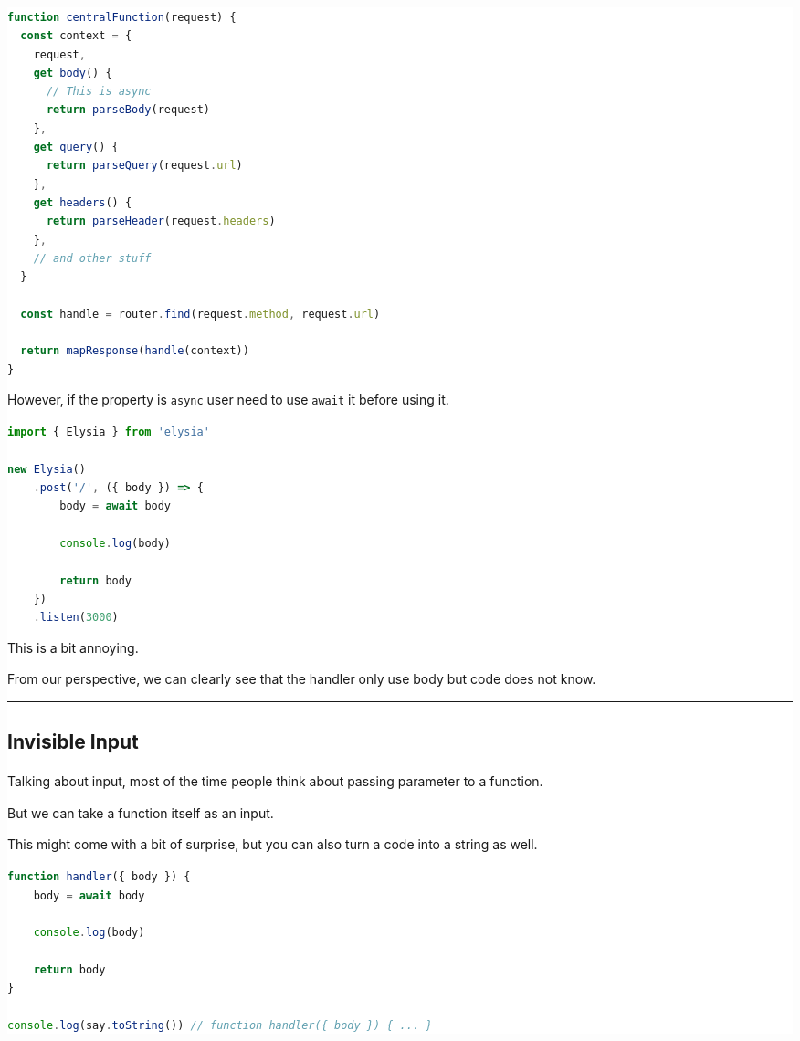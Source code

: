 ```js
function centralFunction(request) {
  const context = {
    request,
    get body() {
      // This is async
      return parseBody(request)
    },
    get query() {
      return parseQuery(request.url)
    },
    get headers() {
      return parseHeader(request.headers)
    },
    // and other stuff
  }

  const handle = router.find(request.method, request.url)

  return mapResponse(handle(context))
}
```

However, if the property is `async` user need to use `await` it before using it.

```js
import { Elysia } from 'elysia'

new Elysia()
	.post('/', ({ body }) => {
		body = await body

		console.log(body)

		return body
	})
	.listen(3000)
```

This is a bit annoying.

From our perspective, we can clearly see that the handler only use body but code does not know.

---

## Invisible Input

Talking about input, most of the time people think about passing parameter to a function.

But we can take a function itself as an input.

This might come with a bit of surprise, but you can also turn a code into a string as well.

```js
function handler({ body }) {
	body = await body

	console.log(body)

	return body
}

console.log(say.toString()) // function handler({ body }) { ... }
```
